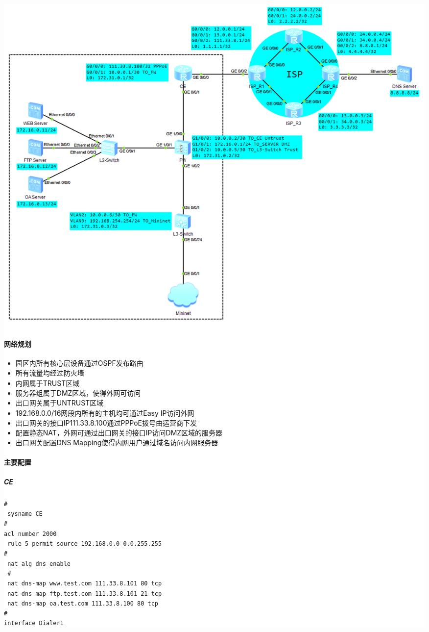 ![ensp_topo2](../images/20220508-10.png)

#### 网络规划

- 园区内所有核心层设备通过OSPF发布路由
- 所有流量均经过防火墙
- 内网属于TRUST区域
- 服务器组属于DMZ区域，使得外网可访问
- 出口网关属于UNTRUST区域
- 192.168.0.0/16网段内所有的主机均可通过Easy IP访问外网
- 出口网关的接口IP111.33.8.100通过PPPoE拨号由运营商下发
- 配置静态NAT，外网可通过出口网关的接口IP访问DMZ区域的服务器
- 出口网关配置DNS Mapping使得内网用户通过域名访问内网服务器

#### 主要配置

##### CE

```
#
 sysname CE
#
acl number 2000  
 rule 5 permit source 192.168.0.0 0.0.255.255 
#
 nat alg dns enable
 #
 nat dns-map www.test.com 111.33.8.101 80 tcp
 nat dns-map ftp.test.com 111.33.8.101 21 tcp
 nat dns-map oa.test.com 111.33.8.100 80 tcp
#
interface Dialer1
```